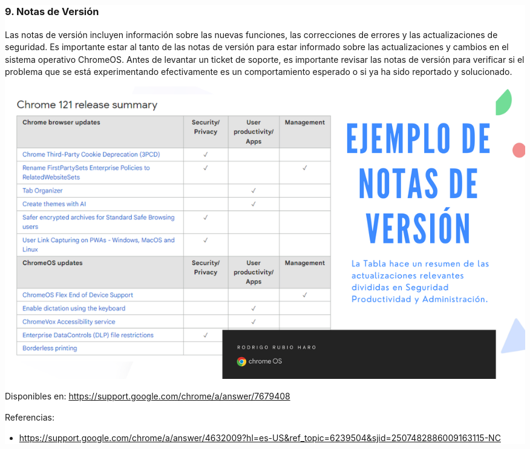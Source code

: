 ### 9. Notas de Versión

Las notas de versión incluyen información sobre las nuevas funciones, las correcciones de errores y las actualizaciones de seguridad. Es importante estar al tanto de las notas de versión para estar informado sobre las actualizaciones y cambios en el sistema operativo ChromeOS. Antes de levantar un ticket de soporte, es importante revisar las notas de versión para verificar si el problema que se está experimentando efectivamente es un comportamiento esperado o si ya ha sido reportado y solucionado.

![Professional-ChromeOS-Administrator-Certification-Exam-Guide-banner](imagen7.png)

Disponibles en:
https://support.google.com/chrome/a/answer/7679408


Referencias: 
* https://support.google.com/chrome/a/answer/4632009?hl=es-US&ref_topic=6239504&sjid=2507482886009163115-NC 

